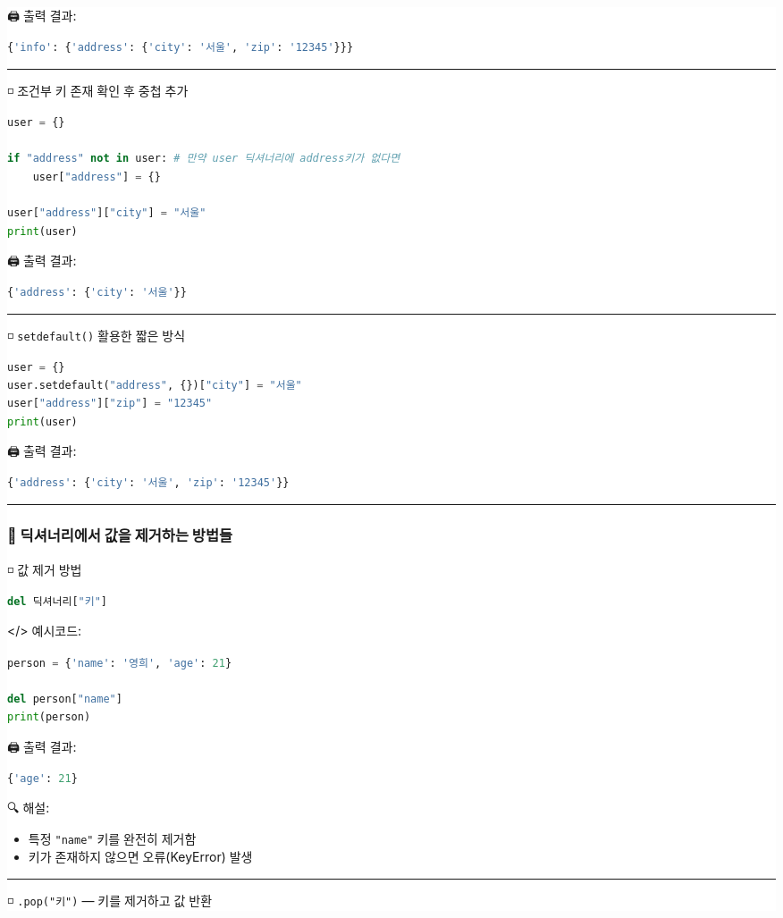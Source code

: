🖨️ 출력 결과:
```python
{'info': {'address': {'city': '서울', 'zip': '12345'}}}
```
---
◽  조건부 키 존재 확인 후 중첩 추가
```python
user = {}

if "address" not in user: # 만약 user 딕셔너리에 address키가 없다면
    user["address"] = {}

user["address"]["city"] = "서울"
print(user)
```

🖨️ 출력 결과:
```python
{'address': {'city': '서울'}}
```
---
◽  `setdefault()` 활용한 짧은 방식
```python
user = {}
user.setdefault("address", {})["city"] = "서울"
user["address"]["zip"] = "12345"
print(user)
```

🖨️ 출력 결과:
```python
{'address': {'city': '서울', 'zip': '12345'}}
```
---
### 🔷 딕셔너리에서 값을 제거하는 방법들

◽ 값 제거 방법
```python
del 딕셔너리["키"]
```

</> 예시코드: 
```python
person = {'name': '영희', 'age': 21}

del person["name"]
print(person)
```

🖨️ 출력 결과:
```python
{'age': 21}
```

🔍 해설:
- 특정 `"name"` 키를 완전히 제거함
- 키가 존재하지 않으면 오류(KeyError) 발생
---
◽ `.pop("키")` — 키를 제거하고 값 반환
